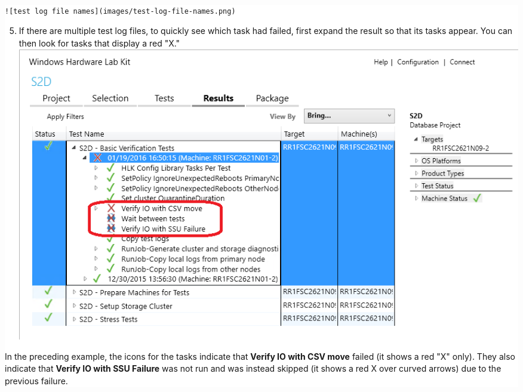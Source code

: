     ![test log file names](images/test-log-file-names.png)

5.  If there are multiple test log files, to quickly see which task had failed, first expand the result so that its tasks appear. You can then look for tasks that display a red "X."![test failure](images/test-failure.png)

In the preceding example, the icons for the tasks indicate that **Verify IO with CSV move** failed (it shows a red "X" only). They also indicate that **Verify IO with SSU Failure** was not run and was instead skipped (it shows a red X over curved arrows) due to the previous failure.

